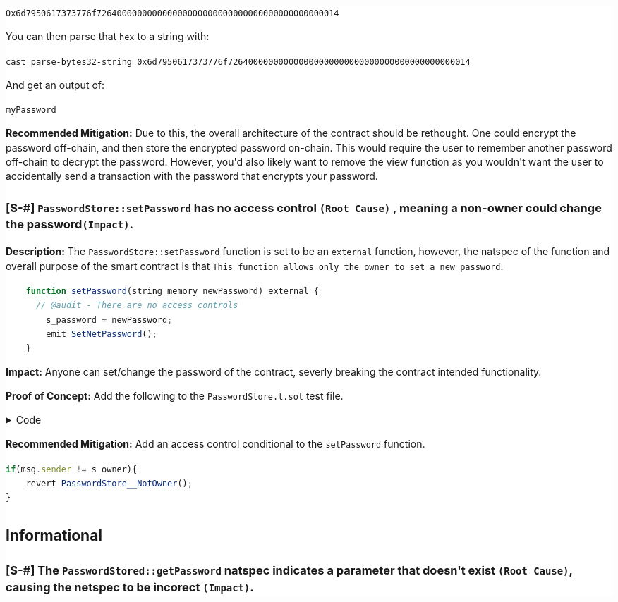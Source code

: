 `0x6d7950617373776f726400000000000000000000000000000000000000000014`

You can then parse that `hex` to a string with:

```bash
cast parse-bytes32-string 0x6d7950617373776f726400000000000000000000000000000000000000000014
```
And get an output of:

`myPassword`



**Recommended Mitigation:** Due to this, the overall architecture of the contract should be rethought. One could encrypt the password off-chain, and then store the encrypted password on-chain. This would require the user to remember another password off-chain to decrypt the password. However, you'd also likely want to remove the view function as you wouldn't want the user to accidentally send a transaction with the password that encrypts your password.




### [S-#] `PasswordStore::setPassword` has no access control `(Root Cause)` , meaning a non-owner could change the password`(Impact)`.

**Description:** The `PasswordStore::setPassword` function is set to be an `external` function, however, the natspec of the function and overall purpose of the smart contract is that `This function allows only the owner to set a new password`.

```javascript
    function setPassword(string memory newPassword) external {
      // @audit - There are no access controls
        s_password = newPassword;
        emit SetNetPassword();
    }
```

**Impact:** Anyone can set/change the password of the contract, severly breaking the contract intended functionality.

**Proof of Concept:**  Add the following to the `PasswordStore.t.sol` test file.

<details><summary>Code</summary></details>


**Recommended Mitigation:** Add an access control conditional to the `setPassword` function.

```javascript
if(msg.sender != s_owner){
    revert PasswordStore__NotOwner();
}
```


## Informational

###  [S-#] The `PasswordStored::getPassword` natspec indicates a parameter that doesn't exist `(Root Cause)`, causing the netspec to be incorect `(Impact)`.
